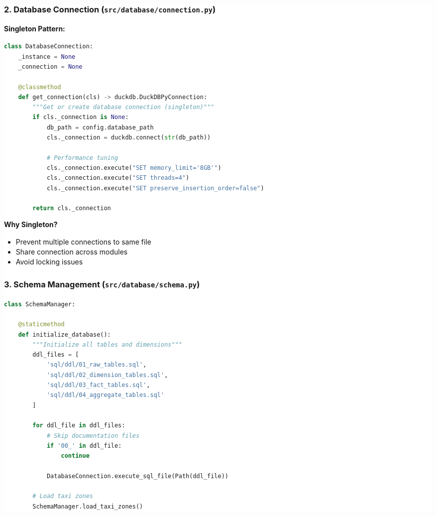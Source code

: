 ### 2. Database Connection (`src/database/connection.py`)

**Singleton Pattern:**
```python
class DatabaseConnection:
    _instance = None
    _connection = None
    
    @classmethod
    def get_connection(cls) -> duckdb.DuckDBPyConnection:
        """Get or create database connection (singleton)"""
        if cls._connection is None:
            db_path = config.database_path
            cls._connection = duckdb.connect(str(db_path))
            
            # Performance tuning
            cls._connection.execute("SET memory_limit='8GB'")
            cls._connection.execute("SET threads=4")
            cls._connection.execute("SET preserve_insertion_order=false")
            
        return cls._connection
```

**Why Singleton?**
- Prevent multiple connections to same file
- Share connection across modules
- Avoid locking issues

### 3. Schema Management (`src/database/schema.py`)

```python
class SchemaManager:
    
    @staticmethod
    def initialize_database():
        """Initialize all tables and dimensions"""
        ddl_files = [
            'sql/ddl/01_raw_tables.sql',
            'sql/ddl/02_dimension_tables.sql',
            'sql/ddl/03_fact_tables.sql',
            'sql/ddl/04_aggregate_tables.sql'
        ]
        
        for ddl_file in ddl_files:
            # Skip documentation files
            if '00_' in ddl_file:
                continue
                
            DatabaseConnection.execute_sql_file(Path(ddl_file))
        
        # Load taxi zones
        SchemaManager.load_taxi_zones()
```
